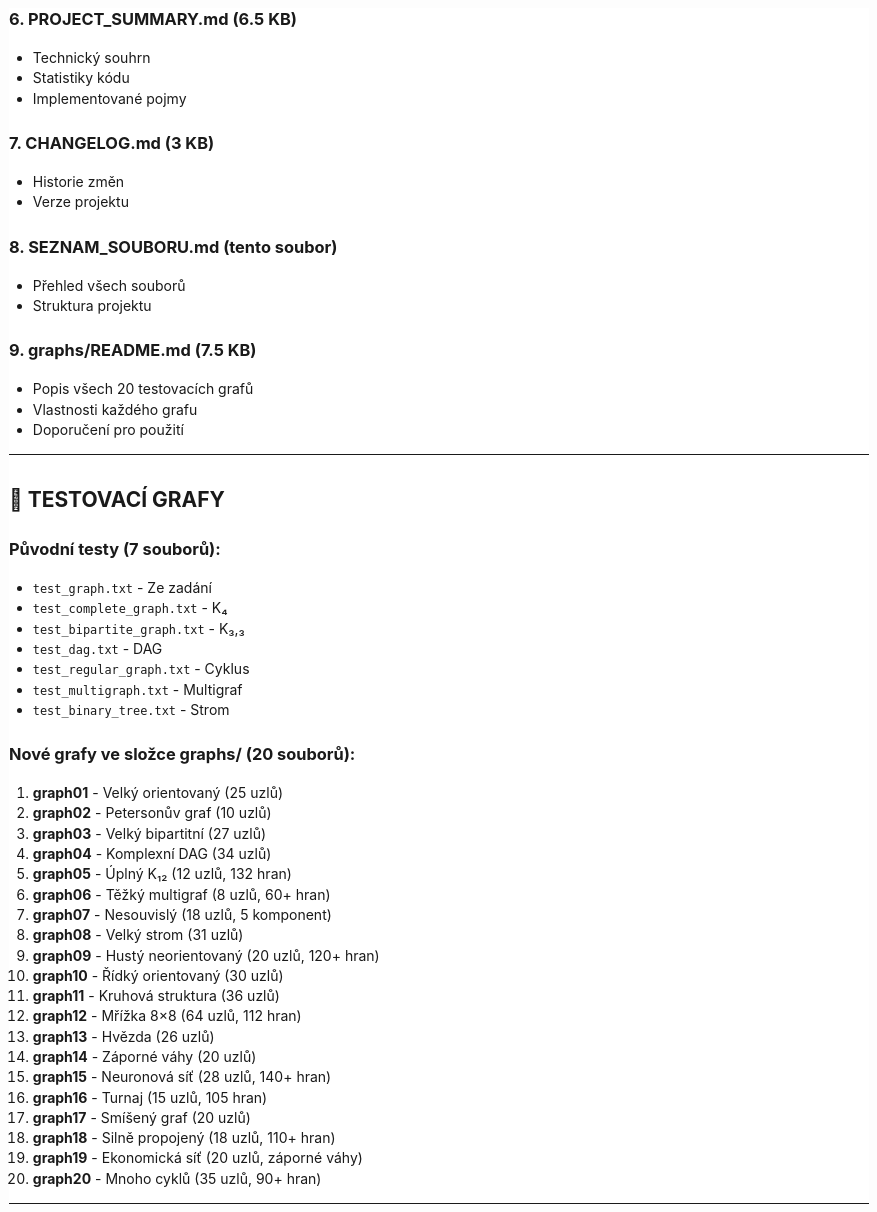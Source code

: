 ### 6. PROJECT_SUMMARY.md (6.5 KB)
- Technický souhrn
- Statistiky kódu
- Implementované pojmy

### 7. CHANGELOG.md (3 KB)
- Historie změn
- Verze projektu

### 8. SEZNAM_SOUBORU.md (tento soubor)
- Přehled všech souborů
- Struktura projektu

### 9. graphs/README.md (7.5 KB)
- Popis všech 20 testovacích grafů
- Vlastnosti každého grafu
- Doporučení pro použití

---

## 🧪 TESTOVACÍ GRAFY

### Původní testy (7 souborů):
- `test_graph.txt` - Ze zadání
- `test_complete_graph.txt` - K₄
- `test_bipartite_graph.txt` - K₃,₃
- `test_dag.txt` - DAG
- `test_regular_graph.txt` - Cyklus
- `test_multigraph.txt` - Multigraf
- `test_binary_tree.txt` - Strom

### Nové grafy ve složce graphs/ (20 souborů):
1. **graph01** - Velký orientovaný (25 uzlů)
2. **graph02** - Petersonův graf (10 uzlů)
3. **graph03** - Velký bipartitní (27 uzlů)
4. **graph04** - Komplexní DAG (34 uzlů)
5. **graph05** - Úplný K₁₂ (12 uzlů, 132 hran)
6. **graph06** - Těžký multigraf (8 uzlů, 60+ hran)
7. **graph07** - Nesouvislý (18 uzlů, 5 komponent)
8. **graph08** - Velký strom (31 uzlů)
9. **graph09** - Hustý neorientovaný (20 uzlů, 120+ hran)
10. **graph10** - Řídký orientovaný (30 uzlů)
11. **graph11** - Kruhová struktura (36 uzlů)
12. **graph12** - Mřížka 8×8 (64 uzlů, 112 hran)
13. **graph13** - Hvězda (26 uzlů)
14. **graph14** - Záporné váhy (20 uzlů)
15. **graph15** - Neuronová síť (28 uzlů, 140+ hran)
16. **graph16** - Turnaj (15 uzlů, 105 hran)
17. **graph17** - Smíšený graf (20 uzlů)
18. **graph18** - Silně propojený (18 uzlů, 110+ hran)
19. **graph19** - Ekonomická síť (20 uzlů, záporné váhy)
20. **graph20** - Mnoho cyklů (35 uzlů, 90+ hran)

---